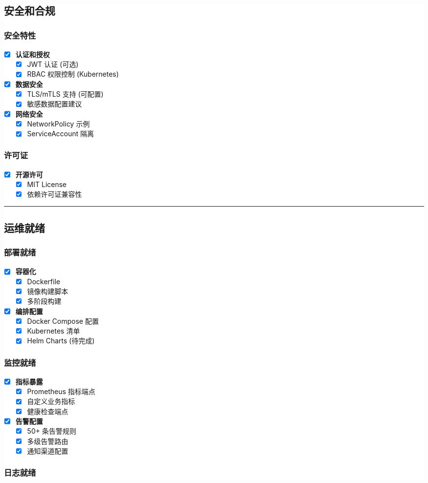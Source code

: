 
## 安全和合规

### 安全特性

- [x] **认证和授权**
  - [x] JWT 认证 (可选)
  - [x] RBAC 权限控制 (Kubernetes)

- [x] **数据安全**
  - [x] TLS/mTLS 支持 (可配置)
  - [x] 敏感数据配置建议

- [x] **网络安全**
  - [x] NetworkPolicy 示例
  - [x] ServiceAccount 隔离

### 许可证

- [x] **开源许可**
  - [x] MIT License
  - [x] 依赖许可证兼容性

---

## 运维就绪

### 部署就绪

- [x] **容器化**
  - [x] Dockerfile
  - [x] 镜像构建脚本
  - [x] 多阶段构建

- [x] **编排配置**
  - [x] Docker Compose 配置
  - [x] Kubernetes 清单
  - [x] Helm Charts (待完成)

### 监控就绪

- [x] **指标暴露**
  - [x] Prometheus 指标端点
  - [x] 自定义业务指标
  - [x] 健康检查端点

- [x] **告警配置**
  - [x] 50+ 条告警规则
  - [x] 多级告警路由
  - [x] 通知渠道配置

### 日志就绪
